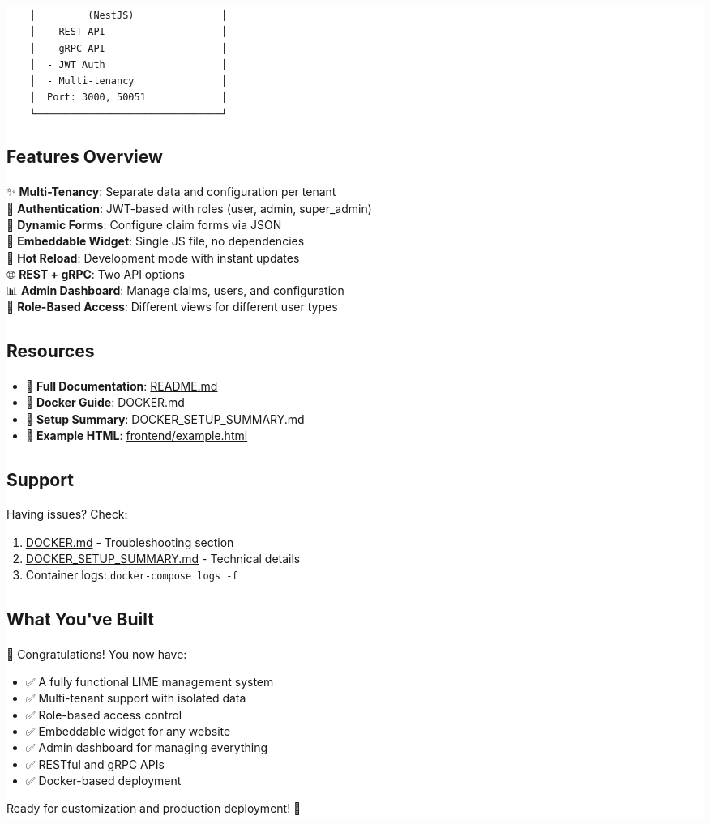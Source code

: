 ```
    │         (NestJS)               │
    │  - REST API                    │
    │  - gRPC API                    │
    │  - JWT Auth                    │
    │  - Multi-tenancy               │
    │  Port: 3000, 50051             │
    └────────────────────────────────┘
```

## Features Overview

✨ **Multi-Tenancy**: Separate data and configuration per tenant  
🔐 **Authentication**: JWT-based with roles (user, admin, super_admin)  
📝 **Dynamic Forms**: Configure claim forms via JSON  
🎨 **Embeddable Widget**: Single JS file, no dependencies  
🔄 **Hot Reload**: Development mode with instant updates  
🌐 **REST + gRPC**: Two API options  
📊 **Admin Dashboard**: Manage claims, users, and configuration  
🎯 **Role-Based Access**: Different views for different user types

## Resources

- 📖 **Full Documentation**: [README.md](README.md)
- 🐳 **Docker Guide**: [DOCKER.md](DOCKER.md)
- 🔧 **Setup Summary**: [DOCKER_SETUP_SUMMARY.md](DOCKER_SETUP_SUMMARY.md)
- 🧪 **Example HTML**: [frontend/example.html](frontend/example.html)

## Support

Having issues? Check:
1. [DOCKER.md](DOCKER.md) - Troubleshooting section
2. [DOCKER_SETUP_SUMMARY.md](DOCKER_SETUP_SUMMARY.md) - Technical details
3. Container logs: `docker-compose logs -f`

## What You've Built

🎉 Congratulations! You now have:

- ✅ A fully functional LIME management system
- ✅ Multi-tenant support with isolated data
- ✅ Role-based access control
- ✅ Embeddable widget for any website
- ✅ Admin dashboard for managing everything
- ✅ RESTful and gRPC APIs
- ✅ Docker-based deployment

Ready for customization and production deployment! 🚀

